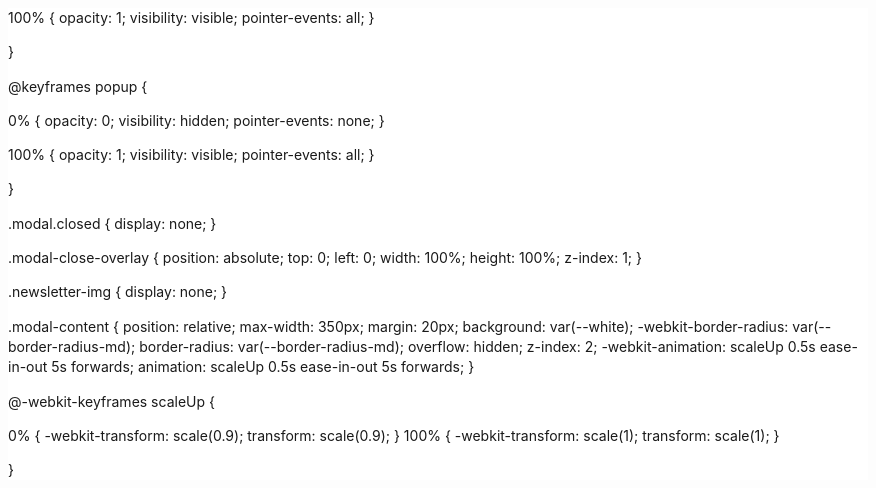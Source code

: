   100% {
    opacity: 1;
    visibility: visible;
    pointer-events: all;
  }

}

@keyframes popup {

  0% {
    opacity: 0;
    visibility: hidden;
    pointer-events: none;
  }

  100% {
    opacity: 1;
    visibility: visible;
    pointer-events: all;
  }

}

.modal.closed { display: none; }

.modal-close-overlay {
  position: absolute;
  top: 0;
  left: 0;
  width: 100%;
  height: 100%;
  z-index: 1;
}

.newsletter-img { display: none; }

.modal-content {
  position: relative;
  max-width: 350px;
  margin: 20px;
  background: var(--white);
  -webkit-border-radius: var(--border-radius-md);
          border-radius: var(--border-radius-md);
  overflow: hidden;
  z-index: 2;
  -webkit-animation: scaleUp 0.5s ease-in-out 5s forwards;
          animation: scaleUp 0.5s ease-in-out 5s forwards;
}

@-webkit-keyframes scaleUp {

  0% { -webkit-transform: scale(0.9); transform: scale(0.9); }
  100% { -webkit-transform: scale(1); transform: scale(1); }

}
